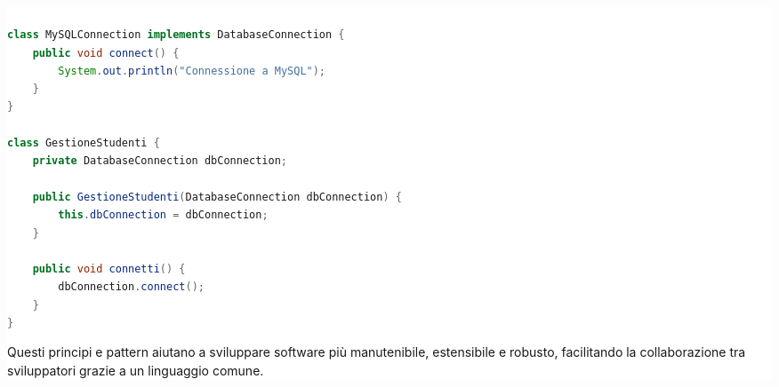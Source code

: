 ```java

class MySQLConnection implements DatabaseConnection {
    public void connect() {
        System.out.println("Connessione a MySQL");
    }
}

class GestioneStudenti {
    private DatabaseConnection dbConnection;
    
    public GestioneStudenti(DatabaseConnection dbConnection) {
        this.dbConnection = dbConnection;
    }
    
    public void connetti() {
        dbConnection.connect();
    }
}
```

Questi principi e pattern aiutano a sviluppare software più manutenibile, estensibile e robusto, facilitando la collaborazione tra sviluppatori grazie a un linguaggio comune.